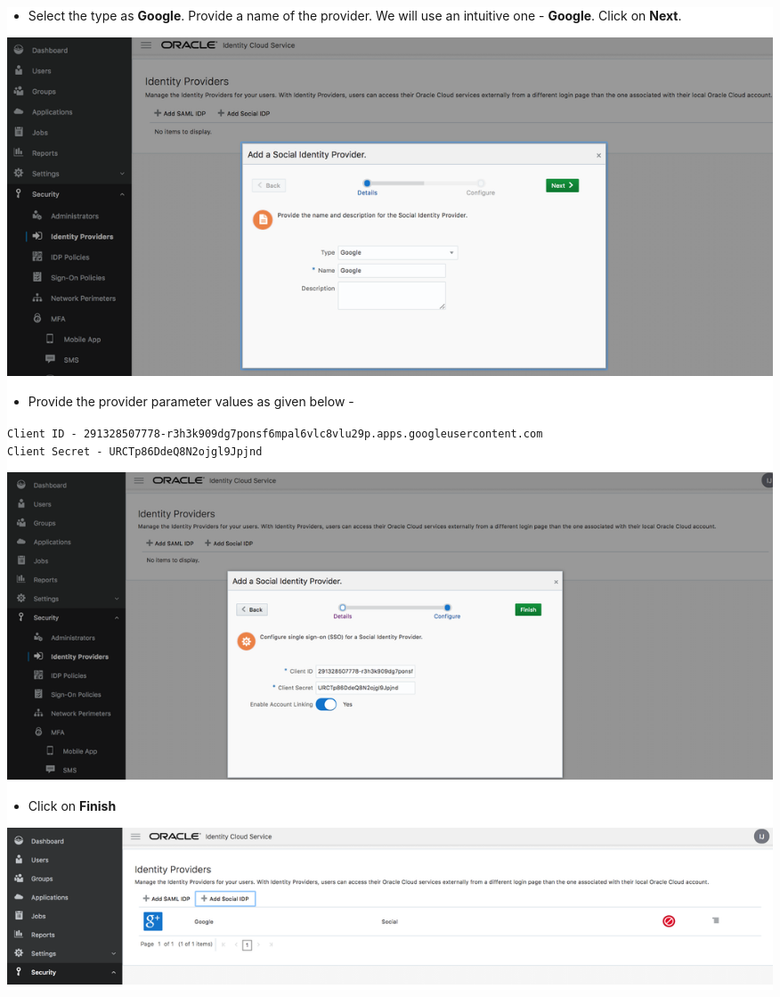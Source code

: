 - Select the type as **Google**. Provide a name of the provider. We will use an intuitive one - **Google**. Click on **Next**.

![](images/100/IDP-Social-2.png)

- Provide the provider parameter values as given below -

```
Client ID - 291328507778-r3h3k909dg7ponsf6mpal6vlc8vlu29p.apps.googleusercontent.com
Client Secret - URCTp86DdeQ8N2ojgl9Jpjnd
```
![](images/100/IDP-Social-3.png)

- Click on **Finish**

![](images/100/IDP-Social-4.png)
